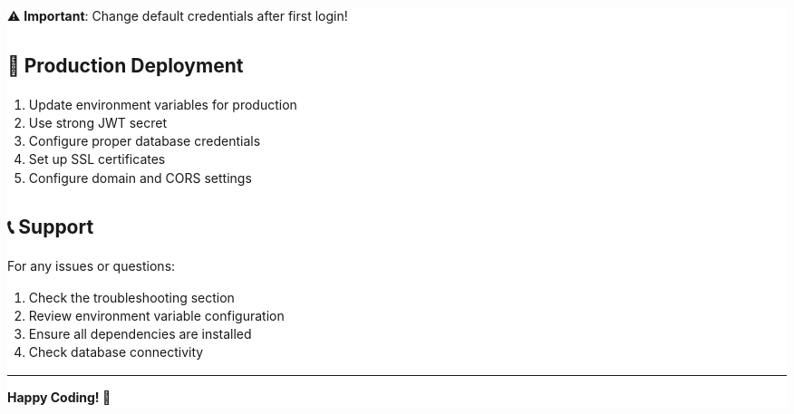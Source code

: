 ⚠️ **Important**: Change default credentials after first login!

## 🌟 Production Deployment

1. Update environment variables for production
2. Use strong JWT secret
3. Configure proper database credentials
4. Set up SSL certificates
5. Configure domain and CORS settings

## 📞 Support

For any issues or questions:

1. Check the troubleshooting section
2. Review environment variable configuration
3. Ensure all dependencies are installed
4. Check database connectivity

---

**Happy Coding! 🚀**
